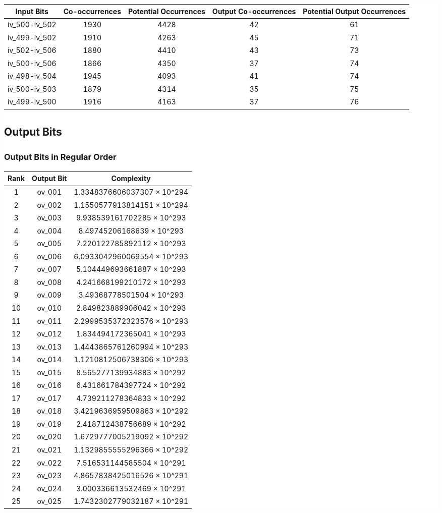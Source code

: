 | Input Bits | Co-occurrences | Potential Occurrences | Output Co-occurrences | Potential Output Occurrences |
|:----------:|:--------------:|:---------------------:|:---------------------:|:----------------------------:|
| iv_500-iv_502 | 1930 | 4428 | 42 | 61 |
| iv_499-iv_502 | 1910 | 4263 | 45 | 71 |
| iv_502-iv_506 | 1880 | 4410 | 43 | 73 |
| iv_500-iv_506 | 1866 | 4350 | 37 | 74 |
| iv_498-iv_504 | 1945 | 4093 | 41 | 74 |
| iv_500-iv_503 | 1879 | 4314 | 35 | 75 |
| iv_499-iv_500 | 1916 | 4163 | 37 | 76 |

## Output Bits

### Output Bits in Regular Order

| Rank | Output Bit | Complexity |
|:----:|:----------:|:----------:|
| 1 | ov_001 | 1.3348376606037307 × 10^294 |
| 2 | ov_002 | 1.1550577913814151 × 10^294 |
| 3 | ov_003 | 9.938539161702285 × 10^293 |
| 4 | ov_004 | 8.49745206168639 × 10^293 |
| 5 | ov_005 | 7.220122785892112 × 10^293 |
| 6 | ov_006 | 6.0933042960069554 × 10^293 |
| 7 | ov_007 | 5.104449693661887 × 10^293 |
| 8 | ov_008 | 4.241668199210172 × 10^293 |
| 9 | ov_009 | 3.49368778501504 × 10^293 |
| 10 | ov_010 | 2.849823889906042 × 10^293 |
| 11 | ov_011 | 2.2999535372323576 × 10^293 |
| 12 | ov_012 | 1.834494172365041 × 10^293 |
| 13 | ov_013 | 1.4443865761260994 × 10^293 |
| 14 | ov_014 | 1.1210812506738306 × 10^293 |
| 15 | ov_015 | 8.565277139934883 × 10^292 |
| 16 | ov_016 | 6.431661784397724 × 10^292 |
| 17 | ov_017 | 4.739211278364833 × 10^292 |
| 18 | ov_018 | 3.4219636959509863 × 10^292 |
| 19 | ov_019 | 2.418712438756689 × 10^292 |
| 20 | ov_020 | 1.6729777005219092 × 10^292 |
| 21 | ov_021 | 1.1329855555296366 × 10^292 |
| 22 | ov_022 | 7.516531144585504 × 10^291 |
| 23 | ov_023 | 4.8657838425016526 × 10^291 |
| 24 | ov_024 | 3.000336613532469 × 10^291 |
| 25 | ov_025 | 1.7432302779032187 × 10^291 |